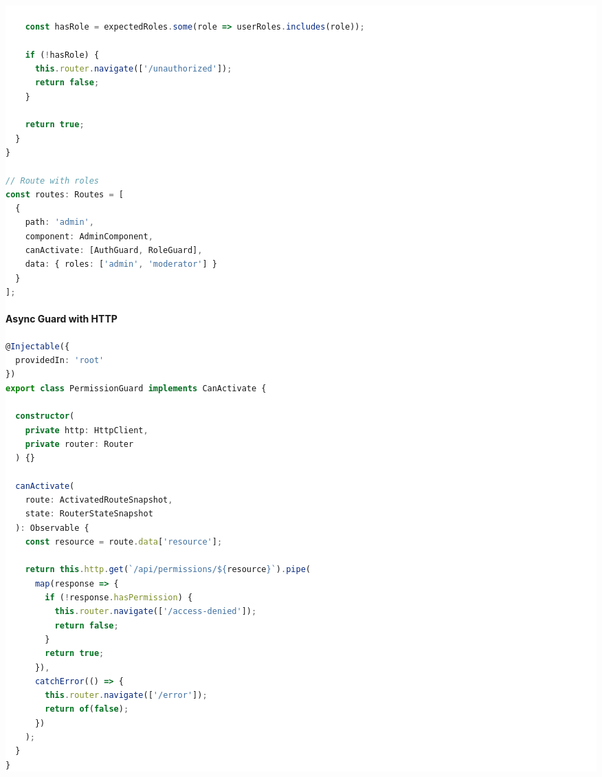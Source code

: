 ```typescript
    
    const hasRole = expectedRoles.some(role => userRoles.includes(role));
    
    if (!hasRole) {
      this.router.navigate(['/unauthorized']);
      return false;
    }
    
    return true;
  }
}

// Route with roles
const routes: Routes = [
  {
    path: 'admin',
    component: AdminComponent,
    canActivate: [AuthGuard, RoleGuard],
    data: { roles: ['admin', 'moderator'] }
  }
];
```

#### **Async Guard with HTTP**
```typescript
@Injectable({
  providedIn: 'root'
})
export class PermissionGuard implements CanActivate {
  
  constructor(
    private http: HttpClient,
    private router: Router
  ) {}
  
  canActivate(
    route: ActivatedRouteSnapshot,
    state: RouterStateSnapshot
  ): Observable {
    const resource = route.data['resource'];
    
    return this.http.get(`/api/permissions/${resource}`).pipe(
      map(response => {
        if (!response.hasPermission) {
          this.router.navigate(['/access-denied']);
          return false;
        }
        return true;
      }),
      catchError(() => {
        this.router.navigate(['/error']);
        return of(false);
      })
    );
  }
}
```
